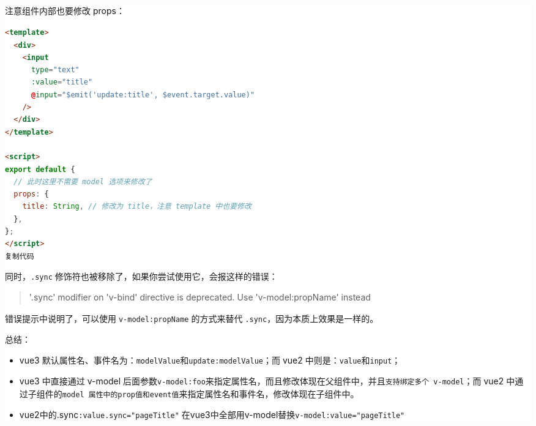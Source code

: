注意组件内部也要修改 props：

```html
<template>
  <div>
    <input
      type="text"
      :value="title"
      @input="$emit('update:title', $event.target.value)"
    />
  </div>
</template>

<script>
export default {
  // 此时这里不需要 model 选项来修改了
  props: {
    title: String, // 修改为 title，注意 template 中也要修改
  },
};
</script>
复制代码
```

同时，`.sync` 修饰符也被移除了，如果你尝试使用它，会报这样的错误：

> '.sync' modifier on 'v-bind' directive is deprecated. Use 'v-model:propName' instead

错误提示中说明了，可以使用 `v-model:propName` 的方式来替代 `.sync`，因为本质上效果是一样的。





总结：

- vue3 默认属性名、事件名为：`modelValue`和`update:modelValue`；而 vue2 中则是：`value`和`input`；

- vue3 中直接通过 v-model 后面参数`v-model:foo`来指定属性名，而且修改体现在父组件中，并且`支持绑定多个 v-model`；而 vue2 中通过子组件的`model 属性中的prop值和event值`来指定属性名和事件名，修改体现在子组件中。
- vue2中的.sync`:value.sync="pageTitle"` 在vue3中全部用v-model替换`v-model:value="pageTitle"`



